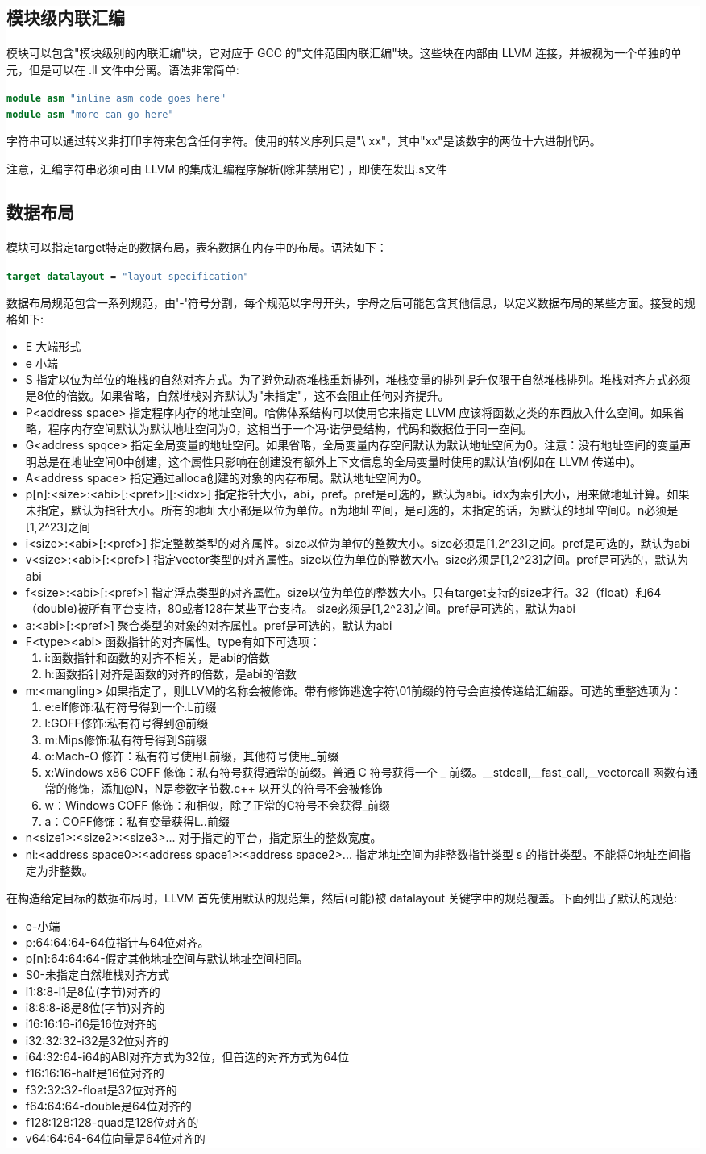 ## 模块级内联汇编
模块可以包含"模块级别的内联汇编"块，它对应于 GCC 的"文件范围内联汇编"块。这些块在内部由 LLVM 连接，并被视为一个单独的单元，但是可以在 .ll 文件中分离。语法非常简单:
```llvm
module asm "inline asm code goes here"
module asm "more can go here"
```
字符串可以通过转义非打印字符来包含任何字符。使用的转义序列只是"\ xx"，其中"xx"是该数字的两位十六进制代码。

注意，汇编字符串必须可由 LLVM 的集成汇编程序解析(除非禁用它) ，即使在发出.s文件

## 数据布局
模块可以指定target特定的数据布局，表名数据在内存中的布局。语法如下：
```llvm
target datalayout = "layout specification"
```
数据布局规范包含一系列规范，由'-'符号分割，每个规范以字母开头，字母之后可能包含其他信息，以定义数据布局的某些方面。接受的规格如下:
- E 大端形式
- e 小端
- S<size> 指定以位为单位的堆栈的自然对齐方式。为了避免动态堆栈重新排列，堆栈变量的排列提升仅限于自然堆栈排列。堆栈对齐方式必须是8位的倍数。如果省略，自然堆栈对齐默认为"未指定"，这不会阻止任何对齐提升。
- P\<address space> 指定程序内存的地址空间。哈佛体系结构可以使用它来指定 LLVM 应该将函数之类的东西放入什么空间。如果省略，程序内存空间默认为默认地址空间为0，这相当于一个冯·诺伊曼结构，代码和数据位于同一空间。
- G\<address spqce> 指定全局变量的地址空间。如果省略，全局变量内存空间默认为默认地址空间为0。注意：没有地址空间的变量声明总是在地址空间0中创建，这个属性只影响在创建没有额外上下文信息的全局变量时使用的默认值(例如在 LLVM 传递中)。
- A\<address space> 指定通过alloca创建的对象的内存布局。默认地址空间为0。
- p[n]:\<size>:\<abi>[:\<pref>][:\<idx>] 指定指针大小，abi，pref。pref是可选的，默认为abi。idx为索引大小，用来做地址计算。如果未指定，默认为指针大小。所有的地址大小都是以位为单位。n为地址空间，是可选的，未指定的话，为默认的地址空间0。n必须是[1,2^23]之间
- i\<size>:\<abi>[:\<pref>] 指定整数类型的对齐属性。size以位为单位的整数大小。size必须是[1,2^23]之间。pref是可选的，默认为abi
- v\<size>:\<abi>[:\<pref>] 指定vector类型的对齐属性。size以位为单位的整数大小。size必须是[1,2^23]之间。pref是可选的，默认为abi
- f\<size>:\<abi>[:\<pref>] 指定浮点类型的对齐属性。size以位为单位的整数大小。只有target支持的size才行。32（float）和64（double)被所有平台支持，80或者128在某些平台支持。 size必须是[1,2^23]之间。pref是可选的，默认为abi
- a:\<abi>[:\<pref>] 聚合类型的对象的对齐属性。pref是可选的，默认为abi
- F\<type>\<abi> 函数指针的对齐属性。type有如下可选项：
  1. i:函数指针和函数的对齐不相关，是abi的倍数
  2. h:函数指针对齐是函数的对齐的倍数，是abi的倍数
- m:\<mangling> 如果指定了，则LLVM的名称会被修饰。带有修饰逃逸字符\01前缀的符号会直接传递给汇编器。可选的重整选项为：
  1. e:elf修饰:私有符号得到一个.L前缀
  2. l:GOFF修饰:私有符号得到@前缀
  3. m:Mips修饰:私有符号得到$前缀
  4. o:Mach-O 修饰：私有符号使用L前缀，其他符号使用_前缀
  5. x:Windows x86 COFF 修饰：私有符号获得通常的前缀。普通 C 符号获得一个 _ 前缀。__stdcall,__fast_call,__vectorcall 函数有通常的修饰，添加@N，N是参数字节数.c++ 以开头的符号不会被修饰
  6. w：Windows COFF 修饰：和相似，除了正常的C符号不会获得_前缀
  7. a：COFF修饰：私有变量获得L..前缀
- n\<size1>:\<size2>:\<size3>... 对于指定的平台，指定原生的整数宽度。
- ni:\<address space0>:\<address space1>:\<address space2>... 指定地址空间为非整数指针类型 s 的指针类型。不能将0地址空间指定为非整数。

在构造给定目标的数据布局时，LLVM 首先使用默认的规范集，然后(可能)被 datalayout 关键字中的规范覆盖。下面列出了默认的规范:
- e-小端
- p:64:64:64-64位指针与64位对齐。
- p[n]:64:64:64-假定其他地址空间与默认地址空间相同。
- S0-未指定自然堆栈对齐方式
- i1:8:8-i1是8位(字节)对齐的
- i8:8:8-i8是8位(字节)对齐的
- i16:16:16-i16是16位对齐的
- i32:32:32-i32是32位对齐的
- i64:32:64-i64的ABI对齐方式为32位，但首选的对齐方式为64位
- f16:16:16-half是16位对齐的
- f32:32:32-float是32位对齐的
- f64:64:64-double是64位对齐的
- f128:128:128-quad是128位对齐的
- v64:64:64-64位向量是64位对齐的